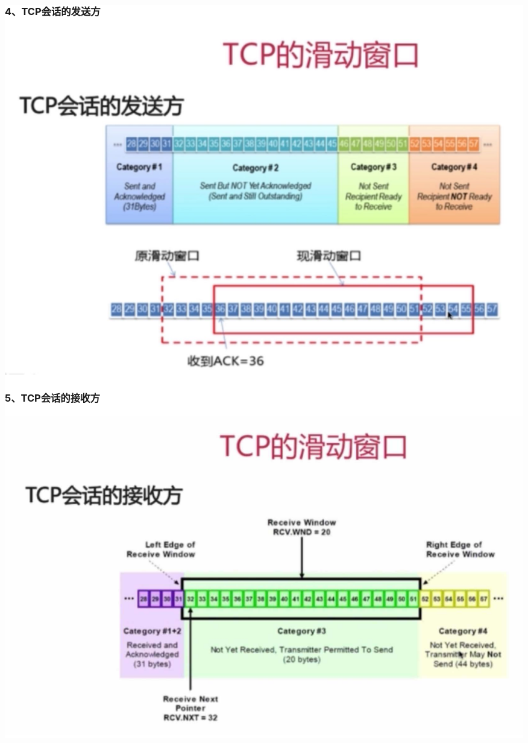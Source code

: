 ### 4、TCP会话的发送方
![Image](https://github.com/2571138262/Java-Interview/blob/master/images-folder/TCPdehuihuadefasongfang.jpg)

### 5、TCP会话的接收方
![Image](https://github.com/2571138262/Java-Interview/blob/master/images-folder/huihuadejieshoufang.jpg)
